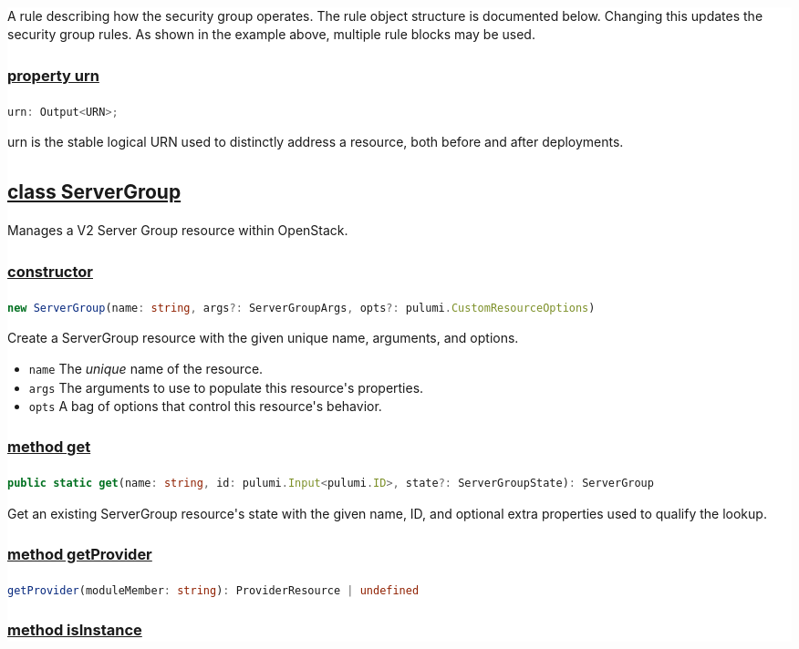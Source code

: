 
A rule describing how the security group operates. The
rule object structure is documented below. Changing this updates the
security group rules. As shown in the example above, multiple rule blocks
may be used.

<h3 class="pdoc-member-header">
<a class="pdoc-child-name" href="/node_modules/@pulumi/pulumi/resource.d.ts#L11">property urn</a>
</h3>

```typescript
urn: Output<URN>;
```


urn is the stable logical URN used to distinctly address a resource, both before and after
deployments.

<h2 class="pdoc-module-header" id="ServerGroup">
<a class="pdoc-member-name" href="/compute/serverGroup.ts#L10">class ServerGroup</a>
</h2>

Manages a V2 Server Group resource within OpenStack.

<h3 class="pdoc-member-header">
<a class="pdoc-child-name" href="/compute/serverGroup.ts#L48">constructor</a>
</h3>

```typescript
new ServerGroup(name: string, args?: ServerGroupArgs, opts?: pulumi.CustomResourceOptions)
```


Create a ServerGroup resource with the given unique name, arguments, and options.

* `name` The _unique_ name of the resource.
* `args` The arguments to use to populate this resource&#39;s properties.
* `opts` A bag of options that control this resource&#39;s behavior.

<h3 class="pdoc-member-header">
<a class="pdoc-child-name" href="/compute/serverGroup.ts#L19">method get</a>
</h3>

```typescript
public static get(name: string, id: pulumi.Input<pulumi.ID>, state?: ServerGroupState): ServerGroup
```


Get an existing ServerGroup resource's state with the given name, ID, and optional extra
properties used to qualify the lookup.

<h3 class="pdoc-member-header">
<a class="pdoc-child-name" href="/node_modules/@pulumi/pulumi/resource.d.ts#L13">method getProvider</a>
</h3>

```typescript
getProvider(moduleMember: string): ProviderResource | undefined
```

<h3 class="pdoc-member-header">
<a class="pdoc-child-name" href="/node_modules/@pulumi/pulumi/resource.d.ts#L85">method isInstance</a>
</h3>
